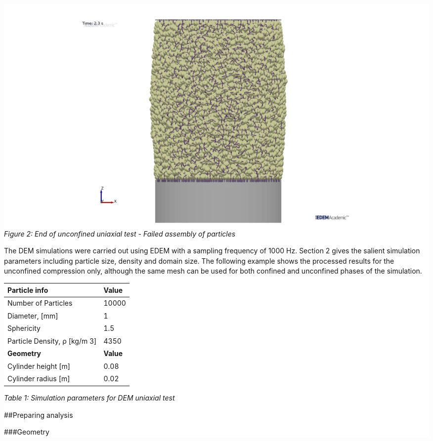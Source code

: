 ![Screenshot](img/EPT_Simulation_1.png)
*Figure 2: End of unconfined uniaxial test - Failed assembly of particles*

The DEM simulations were carried out using EDEM with a sampling frequency of 1000
Hz. Section 2 gives the salient simulation parameters including particle size, density
and domain size. The following example shows the processed results for the unconfined
compression only, although the same mesh can be used for both confined and unconfined
phases of the simulation.


| Particle info                 |  Value    |
|:------------------------------|:----------|
| Number of Particles           | 10000     |
| Diameter, [mm]                | 1         |
| Sphericity                    | 1.5       |
| Particle Density, ρ [kg/m 3]  | 4350      |
| **Geometry**                  | **Value** |
| Cylinder height [m]           | 0.08      |
| Cylinder radius [m]           | 0.02      |

*Table 1: Simulation parameters for DEM uniaxial test*


##Preparing analysis

###Geometry
